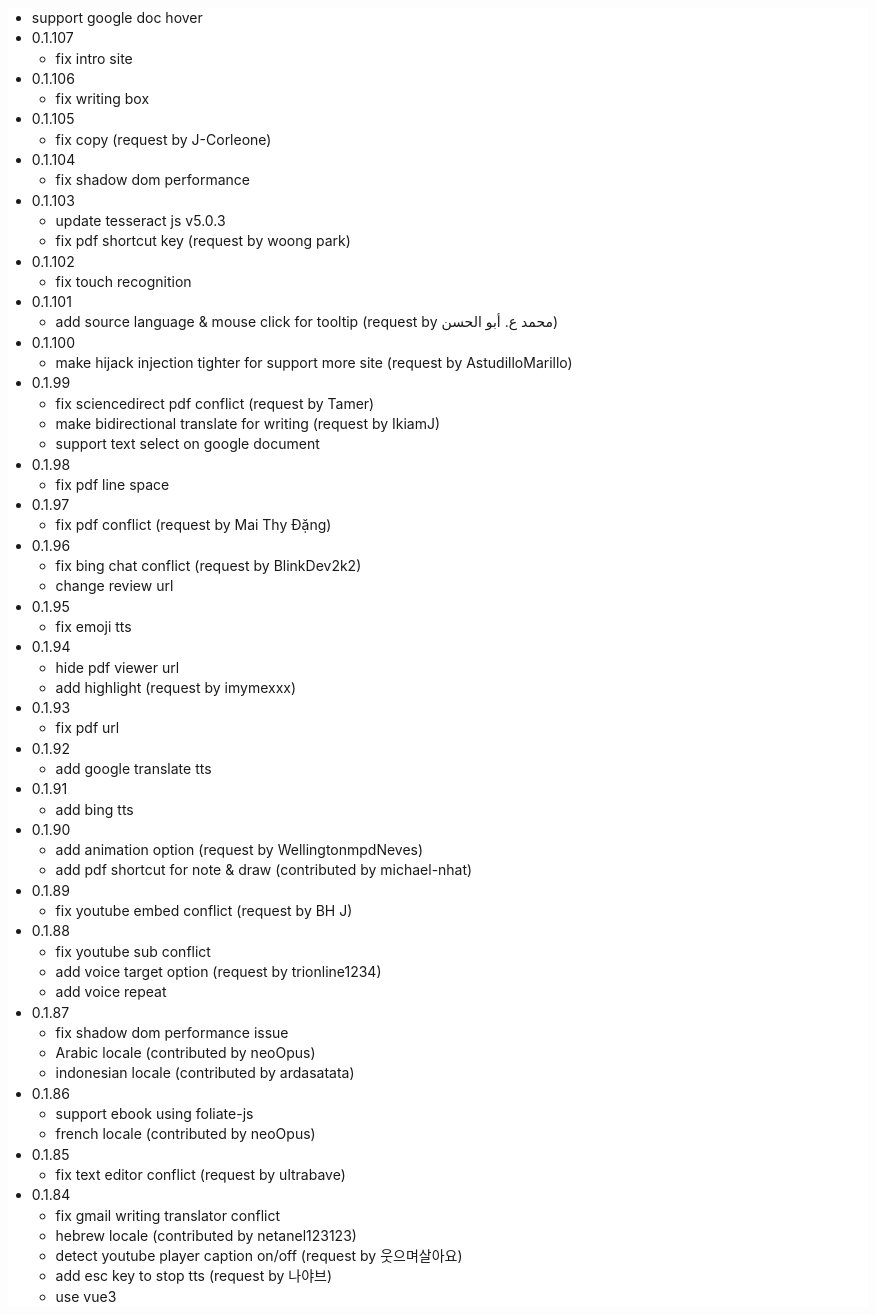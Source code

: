   - support google doc hover
- 0.1.107
  - fix intro site
- 0.1.106
  - fix writing box
- 0.1.105
  - fix copy (request by J-Corleone)
- 0.1.104
  - fix shadow dom performance
- 0.1.103
  - update tesseract js v5.0.3
  - fix pdf shortcut key (request by woong park)
- 0.1.102
  - fix touch recognition
- 0.1.101
  - add source language & mouse click for tooltip (request by محمد ع. أبو الحسن)
- 0.1.100
  - make hijack injection tighter for support more site (request by AstudilloMarillo)
- 0.1.99
  - fix sciencedirect pdf conflict (request by Tamer)
  - make bidirectional translate for writing (request by IkiamJ)
  - support text select on google document
- 0.1.98
  - fix pdf line space
- 0.1.97
  - fix pdf conflict (request by Mai Thy Đặng)
- 0.1.96
  - fix bing chat conflict (request by BlinkDev2k2)
  - change review url
- 0.1.95
  - fix emoji tts
- 0.1.94
  - hide pdf viewer url
  - add highlight (request by imymexxx)
- 0.1.93
  - fix pdf url
- 0.1.92
  - add google translate tts
- 0.1.91
  - add bing tts
- 0.1.90
  - add animation option (request by WellingtonmpdNeves)
  - add pdf shortcut for note & draw (contributed by michael-nhat)
- 0.1.89
  - fix youtube embed conflict (request by BH J)
- 0.1.88
  - fix youtube sub conflict
  - add voice target option (request by trionline1234)
  - add voice repeat
- 0.1.87
  - fix shadow dom performance issue
  - Arabic locale (contributed by neoOpus)
  - indonesian locale (contributed by ardasatata)
- 0.1.86
  - support ebook using foliate-js
  - french locale (contributed by neoOpus)
- 0.1.85
  - fix text editor conflict (request by ultrabave) 
- 0.1.84
  - fix gmail writing translator conflict
  - hebrew locale (contributed by netanel123123)
  - detect youtube player caption on/off (request by 웃으며살아요)
  - add esc key to stop tts (request by 나야브)
  - use vue3